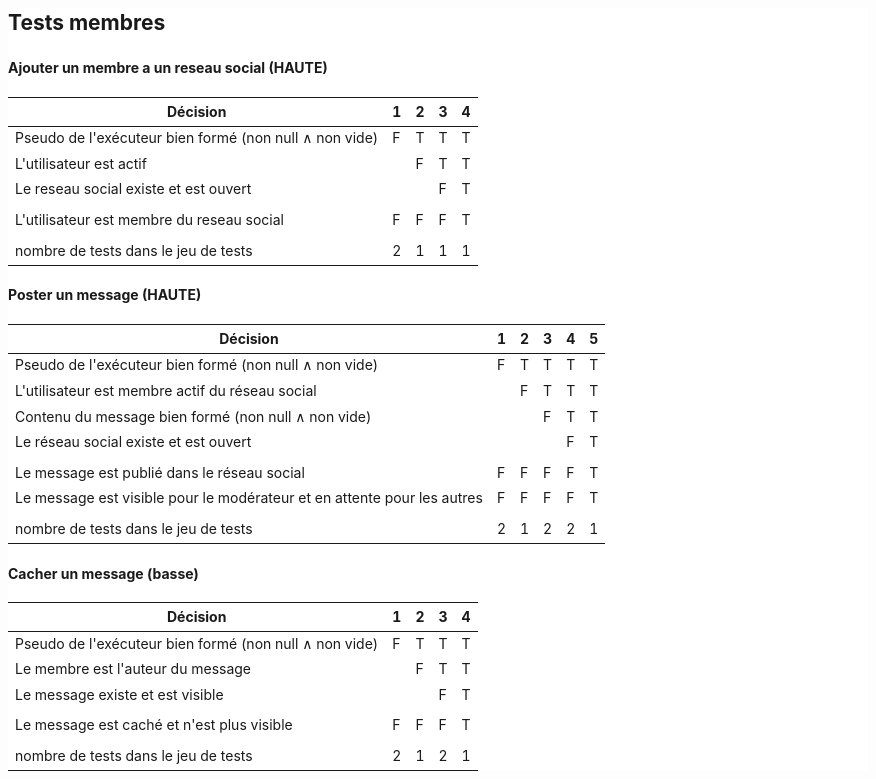
## Tests membres

#### Ajouter un membre a un reseau social (HAUTE)

| Décision                                                | 1 | 2 | 3 | 4 |
|---------------------------------------------------------|---|---|---|---|
| Pseudo de l'exécuteur bien formé  (non null ∧ non vide) | F | T | T | T |
| L'utilisateur est actif                                 |   | F | T | T |
| Le reseau social existe et est ouvert                   |   |   | F | T |
|                                                         |   |   |   |   |
| L'utilisateur est membre du reseau social               | F | F | F | T |
|                                                         |   |   |   |   |
| nombre de tests dans le jeu de tests                    | 2 | 1 | 1 | 1 |

#### Poster un message (HAUTE)

| Décision                                                                | 1 | 2 | 3 | 4 | 5 |
|-------------------------------------------------------------------------|---|---|---|---|---|
| Pseudo de l'exécuteur bien formé  (non null ∧ non vide)                 | F | T | T | T | T |
| L'utilisateur est membre actif du réseau social                         |   | F | T | T | T |
| Contenu du message bien formé (non null ∧ non vide)                     |   |   | F | T | T |
| Le réseau social existe et est ouvert                                   |   |   |   | F | T |
|                                                                         |   |   |   |   |   |
| Le message est publié dans le réseau social                             | F | F | F | F | T |
| Le message est visible pour le modérateur et en attente pour les autres | F | F | F | F | T |
|                                                                         |   |   |   |   |   |
| nombre de tests dans le jeu de tests                                    | 2 | 1 | 2 | 2 | 1 |


#### Cacher un message (basse)

| Décision                                                | 1 | 2 | 3 | 4 |
|---------------------------------------------------------|---|---|---|---|
| Pseudo de l'exécuteur bien formé  (non null ∧ non vide) | F | T | T | T |
| Le membre est l'auteur du message                       |   | F | T | T |
| Le message existe et est visible                        |   |   | F | T |
|                                                         |   |   |   |   |
| Le message est caché et n'est plus visible              | F | F | F | T |
|                                                         |   |   |   |   |
| nombre de tests dans le jeu de tests                    | 2 | 1 | 2 | 1 |
